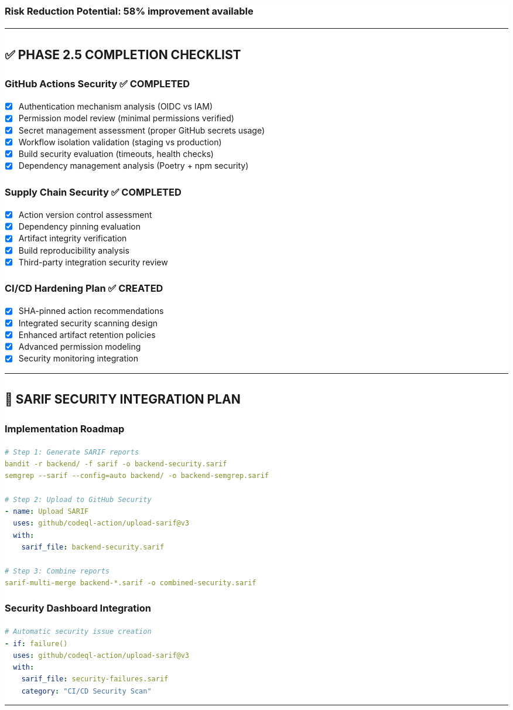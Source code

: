 ### **Risk Reduction Potential**: 58% improvement available

---

## ✅ **PHASE 2.5 COMPLETION CHECKLIST**

### **GitHub Actions Security** ✅ COMPLETED
- [x] Authentication mechanism analysis (OIDC vs IAM)
- [x] Permission model review (minimal permissions verified)
- [x] Secret management assessment (proper GitHub secrets usage)
- [x] Workflow isolation validation (staging vs production)
- [x] Build security evaluation (timeouts, health checks)
- [x] Dependency management analysis (Poetry + npm security)

### **Supply Chain Security** ✅ COMPLETED
- [x] Action version control assessment
- [x] Dependency pinning evaluation
- [x] Artifact integrity verification
- [x] Build reproducibility analysis
- [x] Third-party integration security review

### **CI/CD Hardening Plan** ✅ CREATED
- [x] SHA-pinned action recommendations
- [x] Integrated security scanning design
- [x] Enhanced artifact retention policies
- [x] Advanced permission modeling
- [x] Security monitoring integration

---

## 🎯 **SARIF SECURITY INTEGRATION PLAN**

### **Implementation Roadmap**
```yaml
# Step 1: Generate SARIF reports
bandit -r backend/ -f sarif -o backend-security.sarif
semgrep --sarif --config=auto backend/ -o backend-semgrep.sarif

# Step 2: Upload to GitHub Security
- name: Upload SARIF
  uses: github/codeql-action/upload-sarif@v3
  with:
    sarif_file: backend-security.sarif

# Step 3: Combine reports
sarif-multi-merge backend-*.sarif -o combined-security.sarif
```

### **Security Dashboard Integration**
```yaml
# Automatic security issue creation
- if: failure()
  uses: github/codeql-action/upload-sarif@v3
  with:
    sarif_file: security-failures.sarif
    category: "CI/CD Security Scan"
```

---